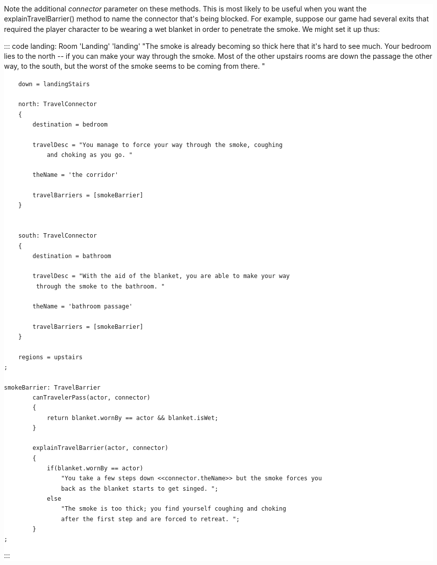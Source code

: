 Note the additional *connector* parameter on these methods. This is most
likely to be useful when you want the explainTravelBarrier() method to
name the connector that\'s being blocked. For example, suppose our game
had several exits that required the player character to be wearing a wet
blanket in order to penetrate the smoke. We might set it up thus:

::: code
    landing: Room 'Landing' 'landing'
        "The smoke is already becoming so thick here that it's hard to see much.
        Your bedroom lies to the north -- if you can make your way through the
        smoke. Most of the other upstairs rooms are down the passage the other way,
        to the south, but the worst of the smoke seems to be coming from there. "
        
        down = landingStairs
        
        north: TravelConnector
        {
            destination = bedroom
            
            travelDesc = "You manage to force your way through the smoke, coughing
                and choking as you go. "
            
            theName = 'the corridor'
            
            travelBarriers = [smokeBarrier]
        }
        
        
        south: TravelConnector
        {
            destination = bathroom
           
            travelDesc = "With the aid of the blanket, you are able to make your way 
             through the smoke to the bathroom. "
            
            theName = 'bathroom passage'
           
            travelBarriers = [smokeBarrier]
        }   
        
        regions = upstairs
    ;

    smokeBarrier: TravelBarrier
            canTravelerPass(actor, connector)
            {
                return blanket.wornBy == actor && blanket.isWet;
            }
            
            explainTravelBarrier(actor, connector)
            {
                if(blanket.wornBy == actor)
                    "You take a few steps down <<connector.theName>> but the smoke forces you
                    back as the blanket starts to get singed. ";
                else
                    "The smoke is too thick; you find yourself coughing and choking
                    after the first step and are forced to retreat. ";
            }
    ;
:::
